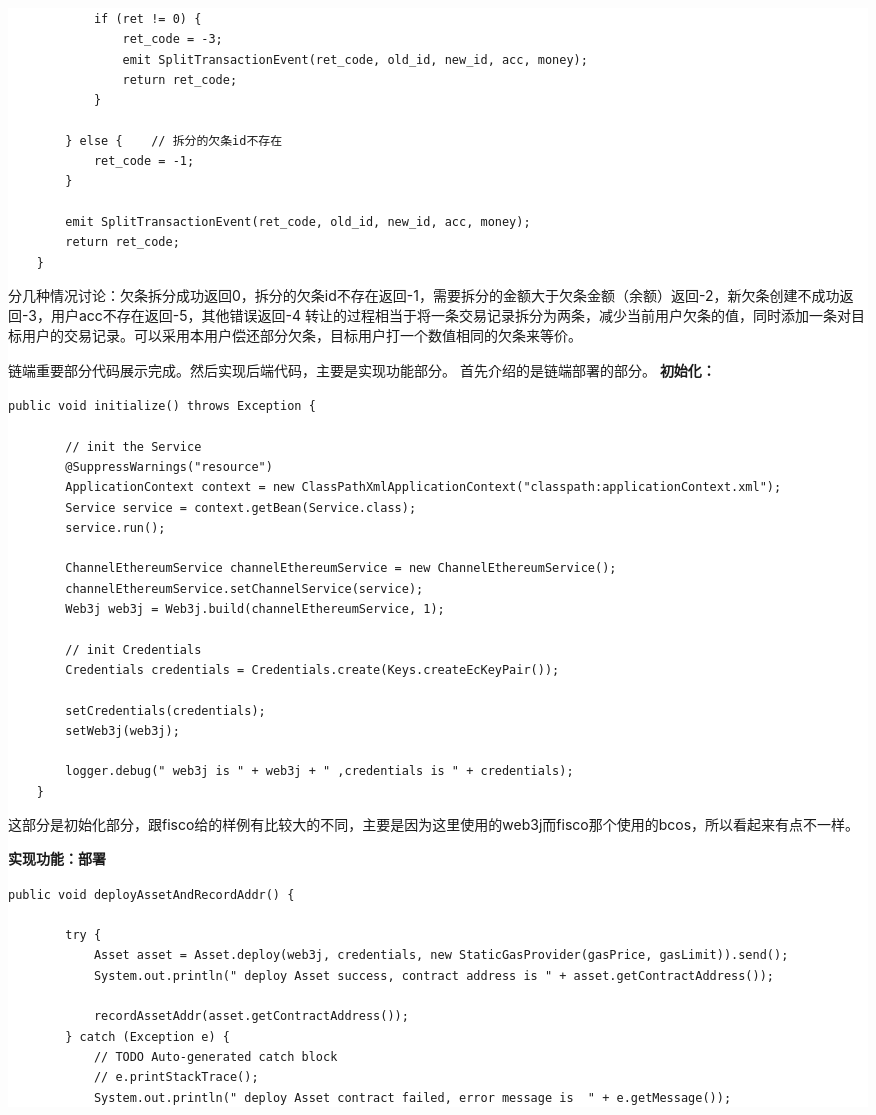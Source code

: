 ```
            if (ret != 0) {
                ret_code = -3;
                emit SplitTransactionEvent(ret_code, old_id, new_id, acc, money);
                return ret_code;
            }

        } else {    // 拆分的欠条id不存在
            ret_code = -1;
        }

        emit SplitTransactionEvent(ret_code, old_id, new_id, acc, money);
        return ret_code;
    }  
```
分几种情况讨论：欠条拆分成功返回0，拆分的欠条id不存在返回-1，需要拆分的金额大于欠条金额（余额）返回-2，新欠条创建不成功返回-3，用户acc不存在返回-5，其他错误返回-4
转让的过程相当于将一条交易记录拆分为两条，减少当前用户欠条的值，同时添加一条对目标用户的交易记录。可以采用本用户偿还部分欠条，目标用户打一个数值相同的欠条来等价。



链端重要部分代码展示完成。然后实现后端代码，主要是实现功能部分。
首先介绍的是链端部署的部分。
**初始化：**

```
public void initialize() throws Exception {

        // init the Service
        @SuppressWarnings("resource")
        ApplicationContext context = new ClassPathXmlApplicationContext("classpath:applicationContext.xml");
        Service service = context.getBean(Service.class);
        service.run();

        ChannelEthereumService channelEthereumService = new ChannelEthereumService();
        channelEthereumService.setChannelService(service);
        Web3j web3j = Web3j.build(channelEthereumService, 1);

        // init Credentials
        Credentials credentials = Credentials.create(Keys.createEcKeyPair());

        setCredentials(credentials);
        setWeb3j(web3j);

        logger.debug(" web3j is " + web3j + " ,credentials is " + credentials);
    }
```
这部分是初始化部分，跟fisco给的样例有比较大的不同，主要是因为这里使用的web3j而fisco那个使用的bcos，所以看起来有点不一样。



**实现功能：部署**

```
public void deployAssetAndRecordAddr() {

        try {
            Asset asset = Asset.deploy(web3j, credentials, new StaticGasProvider(gasPrice, gasLimit)).send();
            System.out.println(" deploy Asset success, contract address is " + asset.getContractAddress());

            recordAssetAddr(asset.getContractAddress());
        } catch (Exception e) {
            // TODO Auto-generated catch block
            // e.printStackTrace();
            System.out.println(" deploy Asset contract failed, error message is  " + e.getMessage());
```